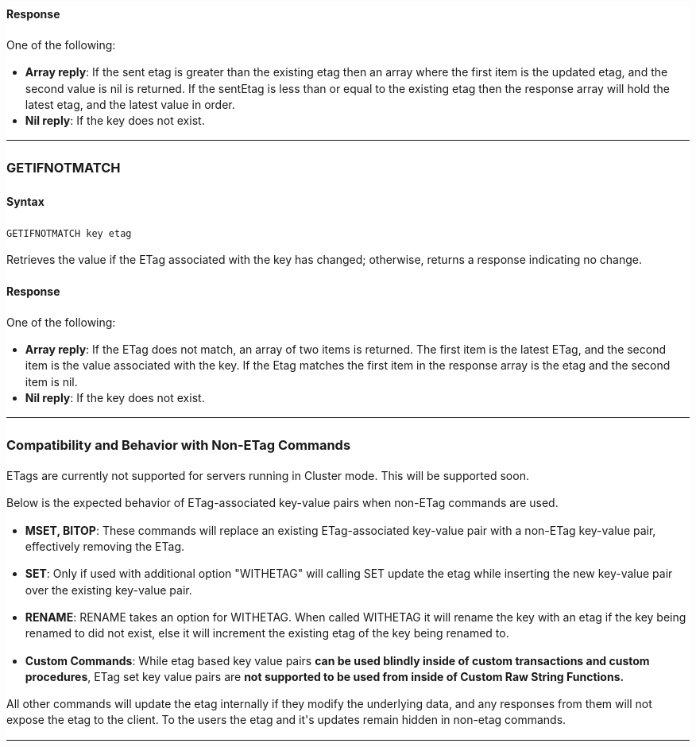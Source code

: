 #### **Response**

One of the following:

- **Array reply**: If the sent etag is greater than the existing etag then an array where the first item is the updated etag, and the second value is nil is returned. If the sentEtag is less than or equal to the existing etag then the response array will hold the latest etag, and the latest value in order.
- **Nil reply**: If the key does not exist.

---

### **GETIFNOTMATCH**

#### **Syntax**

```bash
GETIFNOTMATCH key etag
```

Retrieves the value if the ETag associated with the key has changed; otherwise, returns a response indicating no change.

#### **Response**

One of the following:

- **Array reply**: If the ETag does not match, an array of two items is returned. The first item is the latest ETag, and the second item is the value associated with the key. If the Etag matches  the first item in the response array is the etag and the second item is nil.
- **Nil reply**: If the key does not exist.

---

### Compatibility and Behavior with Non-ETag Commands

ETags are currently not supported for servers running in Cluster mode. This will be supported soon.

Below is the expected behavior of ETag-associated key-value pairs when non-ETag commands are used.

- **MSET, BITOP**: These commands will replace an existing ETag-associated key-value pair with a non-ETag key-value pair, effectively removing the ETag.

- **SET**: Only if used with additional option "WITHETAG" will calling SET update the etag while inserting the new key-value pair over the existing key-value pair.

- **RENAME**: RENAME takes an option for WITHETAG. When called WITHETAG it will rename the key with an etag if the key being renamed to did not exist, else it will increment the existing etag of the key being renamed to.

- **Custom Commands**: While etag based key value pairs **can be used blindly inside of custom transactions and custom procedures**, ETag set key value pairs are **not supported to be used from inside of Custom Raw String Functions.**

All other commands will update the etag internally if they modify the underlying data, and any responses from them will not expose the etag to the client. To the users the etag and it's updates remain hidden in non-etag commands.

---
